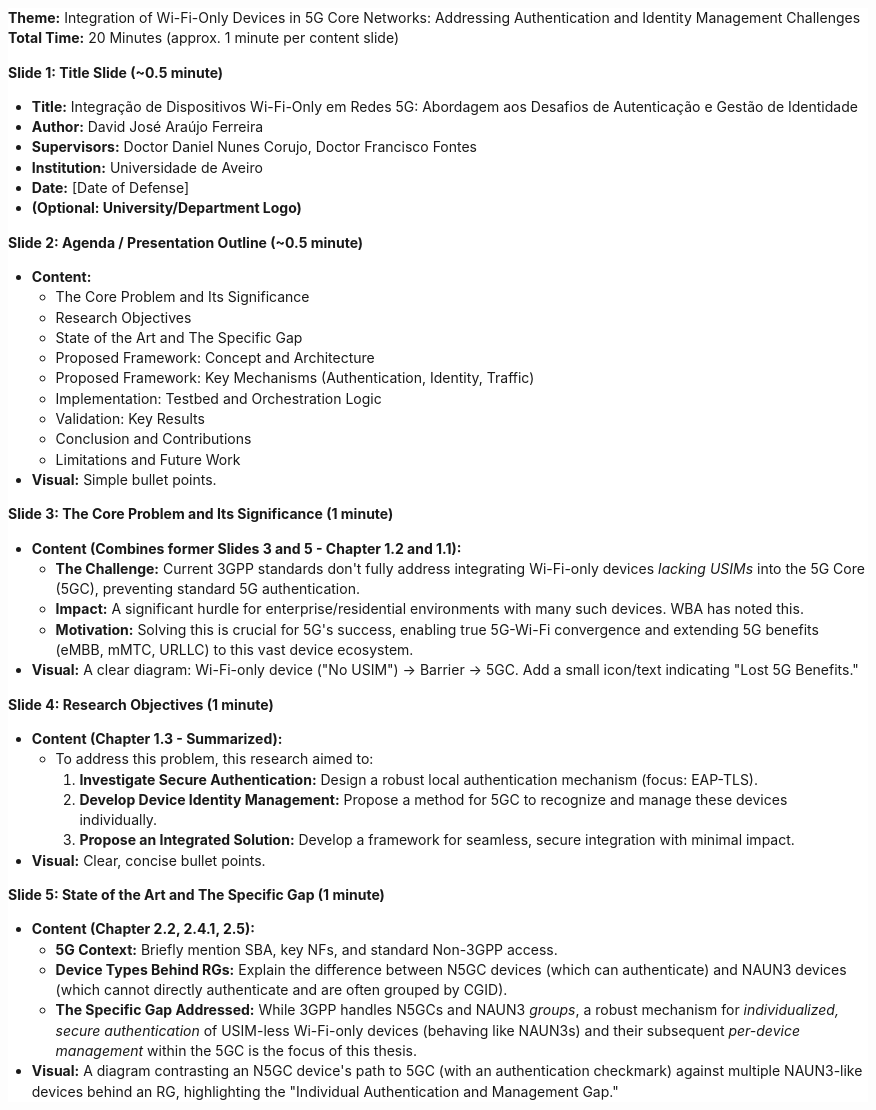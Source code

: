 **Theme:** Integration of Wi-Fi-Only Devices in 5G Core Networks: Addressing Authentication and Identity Management Challenges **Total Time:** 20 Minutes (approx. 1 minute per content slide)

**Slide 1: Title Slide (~0.5 minute)**
- **Title:** Integração de Dispositivos Wi-Fi-Only em Redes 5G: Abordagem aos Desafios de Autenticação e Gestão de Identidade
- **Author:** David José Araújo Ferreira
- **Supervisors:** Doctor Daniel Nunes Corujo, Doctor Francisco Fontes
- **Institution:** Universidade de Aveiro
- **Date:** [Date of Defense]
- **(Optional: University/Department Logo)**

**Slide 2: Agenda / Presentation Outline (~0.5 minute)**
- **Content:**
    - The Core Problem and Its Significance
    - Research Objectives
    - State of the Art and The Specific Gap
    - Proposed Framework: Concept and Architecture
    - Proposed Framework: Key Mechanisms (Authentication, Identity, Traffic)
    - Implementation: Testbed and Orchestration Logic
    - Validation: Key Results
    - Conclusion and Contributions
    - Limitations and Future Work
- **Visual:** Simple bullet points.

**Slide 3: The Core Problem and Its Significance (1 minute)**
- **Content (Combines former Slides 3 and 5 - Chapter 1.2 and 1.1):**
    - **The Challenge:** Current 3GPP standards don't fully address integrating Wi-Fi-only devices _lacking USIMs_ into the 5G Core (5GC), preventing standard 5G authentication.
    - **Impact:** A significant hurdle for enterprise/residential environments with many such devices. WBA has noted this.
    - **Motivation:** Solving this is crucial for 5G's success, enabling true 5G-Wi-Fi convergence and extending 5G benefits (eMBB, mMTC, URLLC) to this vast device ecosystem.
- **Visual:** A clear diagram: Wi-Fi-only device ("No USIM") → Barrier → 5GC. Add a small icon/text indicating "Lost 5G Benefits."

**Slide 4: Research Objectives (1 minute)**
- **Content (Chapter 1.3 - Summarized):**
    - To address this problem, this research aimed to:
        1. **Investigate Secure Authentication:** Design a robust local authentication mechanism (focus: EAP-TLS).
        2. **Develop Device Identity Management:** Propose a method for 5GC to recognize and manage these devices individually.
        3. **Propose an Integrated Solution:** Develop a framework for seamless, secure integration with minimal impact.
- **Visual:** Clear, concise bullet points.

**Slide 5: State of the Art and The Specific Gap (1 minute)**
- **Content (Chapter 2.2, 2.4.1, 2.5):**
    - **5G Context:** Briefly mention SBA, key NFs, and standard Non-3GPP access.
    - **Device Types Behind RGs:** Explain the difference between N5GC devices (which can authenticate) and NAUN3 devices (which cannot directly authenticate and are often grouped by CGID).
    - **The Specific Gap Addressed:** While 3GPP handles N5GCs and NAUN3 _groups_, a robust mechanism for _individualized, secure authentication_ of USIM-less Wi-Fi-only devices (behaving like NAUN3s) and their subsequent _per-device management_ within the 5GC is the focus of this thesis.
- **Visual:** A diagram contrasting an N5GC device's path to 5GC (with an authentication checkmark) against multiple NAUN3-like devices behind an RG, highlighting the "Individual Authentication and Management Gap."
